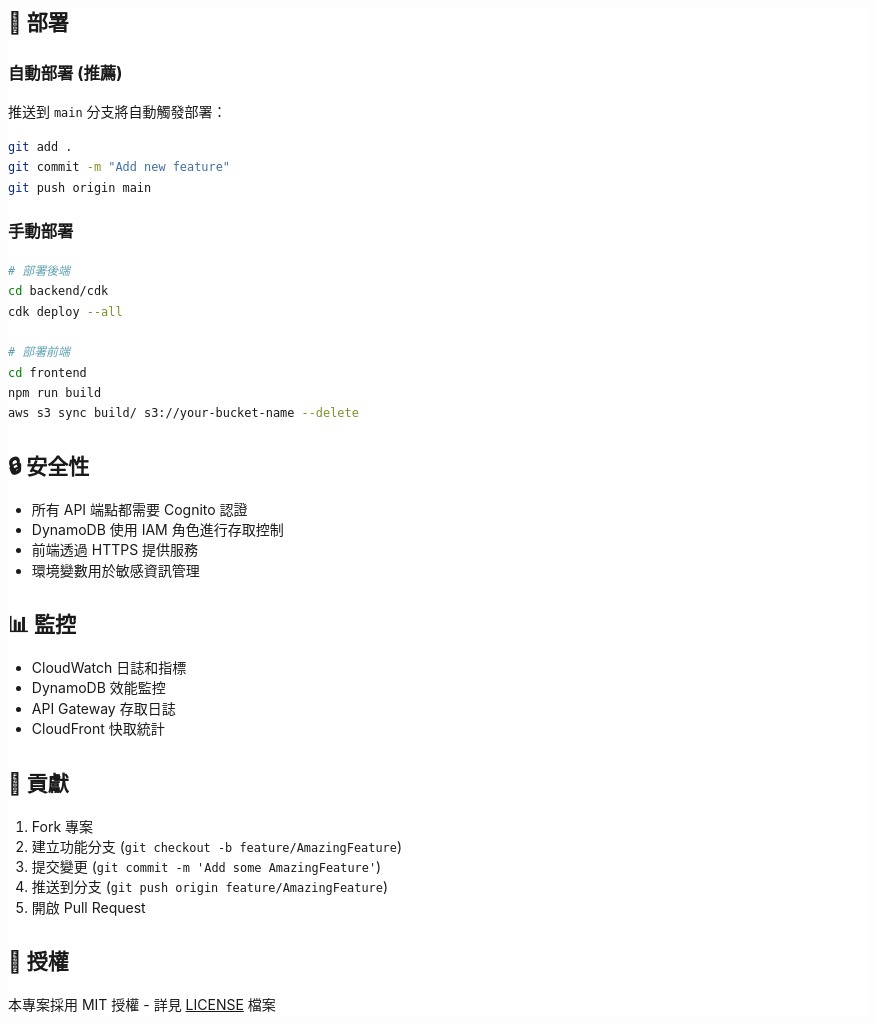 ## 🚀 部署

### 自動部署 (推薦)

推送到 `main` 分支將自動觸發部署：

```bash
git add .
git commit -m "Add new feature"
git push origin main
```

### 手動部署

```bash
# 部署後端
cd backend/cdk
cdk deploy --all

# 部署前端
cd frontend
npm run build
aws s3 sync build/ s3://your-bucket-name --delete
```

## 🔒 安全性

- 所有 API 端點都需要 Cognito 認證
- DynamoDB 使用 IAM 角色進行存取控制
- 前端透過 HTTPS 提供服務
- 環境變數用於敏感資訊管理

## 📊 監控

- CloudWatch 日誌和指標
- DynamoDB 效能監控
- API Gateway 存取日誌
- CloudFront 快取統計

## 🤝 貢獻

1. Fork 專案
2. 建立功能分支 (`git checkout -b feature/AmazingFeature`)
3. 提交變更 (`git commit -m 'Add some AmazingFeature'`)
4. 推送到分支 (`git push origin feature/AmazingFeature`)
5. 開啟 Pull Request

## 📄 授權

本專案採用 MIT 授權 - 詳見 [LICENSE](LICENSE) 檔案
